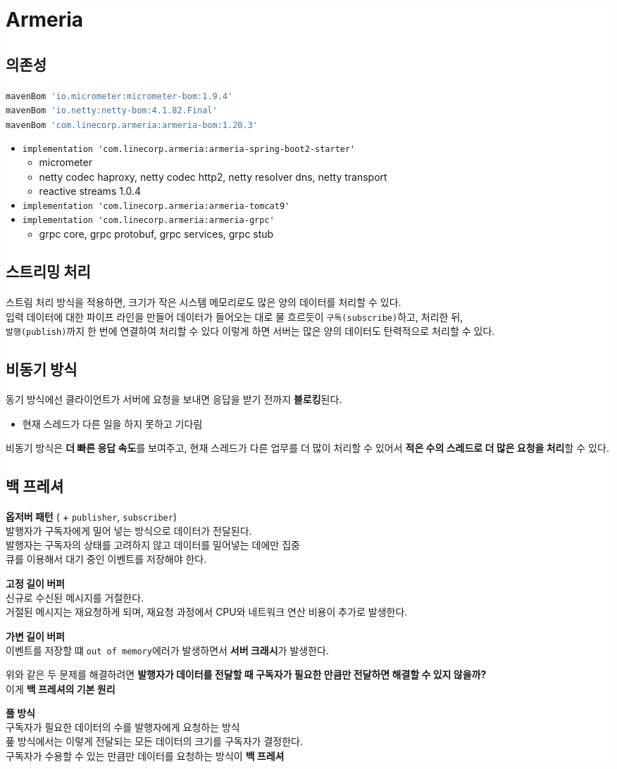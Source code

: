 # **Armeria**

## 의존성

```gradle
mavenBom 'io.micrometer:micrometer-bom:1.9.4'
mavenBom 'io.netty:netty-bom:4.1.82.Final'
mavenBom 'com.linecorp.armeria:armeria-bom:1.20.3'
```

- `implementation 'com.linecorp.armeria:armeria-spring-boot2-starter'` 
  - micrometer
  - netty codec haproxy, netty codec http2, netty resolver dns, netty transport
  - reactive streams 1.0.4
- `implementation 'com.linecorp.armeria:armeria-tomcat9'`
- `implementation 'com.linecorp.armeria:armeria-grpc'`
  - grpc core, grpc protobuf, grpc services, grpc stub

## **스트리밍 처리**
스트림 처리 방식을 적용하면, 크기가 작은 시스템 메모리로도 많은 양의 데이터를 처리할 수 있다.  
입력 데이터에 대한 파이프 라인을 만들어 데이터가 들어오는 대로 물 흐르듯이 `구독(subscribe)`하고, 처리한 뒤,  
`발행(publish)`까지 한 번에 연결하여 처리할 수 있다
이렇게 하면 서버는 많은 양의 데이터도 탄력적으로 처리할 수 있다.  

## **비동기 방식**
동기 방식에선 클라이언트가 서버에 요청을 보내면 응답을 받기 전까지 **블로킹**된다.  
- 현재 스레드가 다른 일을 하지 못하고 기다림

비동기 방식은 **더 빠른 응답 속도**를 보여주고, 현재 스레드가 다른 업무를 더 많이 처리할 수 있어서 **적은 수의 스레드로 더 많은 요청을 처리**할 수 있다.

## **백 프레셔**

**옵저버 패턴** ( + `publisher`, `subscriber`)  
발행자가 구독자에게 밀어 넣는 방식으로 데이터가 전달된다.  
발행자는 구독자의 상태를 고려하지 않고 데이터를 밀어넣는 데에만 집중  
큐를 이용해서 대기 중인 이벤트를 저장해야 한다.  

**고정 길이 버퍼**  
신규로 수신된 메시지를 거절한다.  
거절된 메시지는 재요청하게 되며, 재요청 과정에서 CPU와 네트워크 연산 비용이 추가로 발생한다.  

**가변 길이 버퍼**  
이벤트를 저장할 떄 `out of memory`에러가 발생하면서 **서버 크래시**가 발생한다.  
  
위와 같은 두 문제를 해결하려면 **발행자가 데이터를 전달할 때 구독자가 필요한 만큼만 전달하면 해결할 수 있지 않을까?**  
이게 **백 프레셔의 기본 원리**  

**풀 방식**  
구독자가 필요한 데이터의 수를 발행자에게 요청하는 방식  
풒 방식에서는 이렇게 전달되는 모든 데이터의 크기를 구독자가 결정한다.  
구독자가 수용할 수 있는 만큼만 데이터를 요청하는 방식이 **백 프레셔**  
